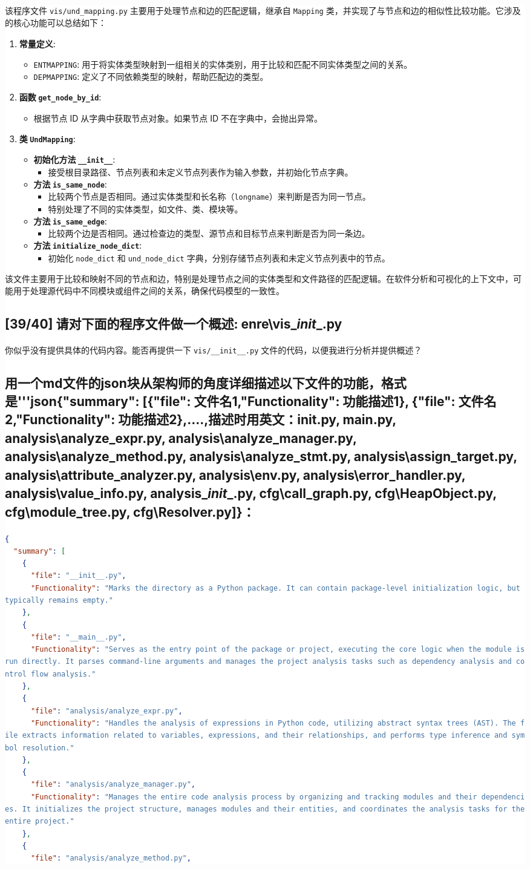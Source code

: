 该程序文件 `vis/und_mapping.py` 主要用于处理节点和边的匹配逻辑，继承自 `Mapping` 类，并实现了与节点和边的相似性比较功能。它涉及的核心功能可以总结如下：

1. **常量定义**:
   - `ENTMAPPING`: 用于将实体类型映射到一组相关的实体类别，用于比较和匹配不同实体类型之间的关系。
   - `DEPMAPPING`: 定义了不同依赖类型的映射，帮助匹配边的类型。

2. **函数 `get_node_by_id`**:
   - 根据节点 ID 从字典中获取节点对象。如果节点 ID 不在字典中，会抛出异常。

3. **类 `UndMapping`**:
   - **初始化方法 `__init__`**: 
     - 接受根目录路径、节点列表和未定义节点列表作为输入参数，并初始化节点字典。
   - **方法 `is_same_node`**: 
     - 比较两个节点是否相同。通过实体类型和长名称（`longname`）来判断是否为同一节点。
     - 特别处理了不同的实体类型，如文件、类、模块等。
   - **方法 `is_same_edge`**:
     - 比较两个边是否相同。通过检查边的类型、源节点和目标节点来判断是否为同一条边。
   - **方法 `initialize_node_dict`**:
     - 初始化 `node_dict` 和 `und_node_dict` 字典，分别存储节点列表和未定义节点列表中的节点。

该文件主要用于比较和映射不同的节点和边，特别是处理节点之间的实体类型和文件路径的匹配逻辑。在软件分析和可视化的上下文中，可能用于处理源代码中不同模块或组件之间的关系，确保代码模型的一致性。

## [39/40] 请对下面的程序文件做一个概述: enre\vis\__init__.py

你似乎没有提供具体的代码内容。能否再提供一下 `vis/__init__.py` 文件的代码，以便我进行分析并提供概述？

## 用一个md文件的json块从架构师的角度详细描述以下文件的功能，格式是'''json{"summary": [{"file": 文件名1,"Functionality": 功能描述1}, {"file": 文件名2,"Functionality": 功能描述2},....,描述时用英文：__init__.py, __main__.py, analysis\analyze_expr.py, analysis\analyze_manager.py, analysis\analyze_method.py, analysis\analyze_stmt.py, analysis\assign_target.py, analysis\attribute_analyzer.py, analysis\env.py, analysis\error_handler.py, analysis\value_info.py, analysis\__init__.py, cfg\call_graph.py, cfg\HeapObject.py, cfg\module_tree.py, cfg\Resolver.py]}：

```json
{
  "summary": [
    {
      "file": "__init__.py",
      "Functionality": "Marks the directory as a Python package. It can contain package-level initialization logic, but typically remains empty."
    },
    {
      "file": "__main__.py",
      "Functionality": "Serves as the entry point of the package or project, executing the core logic when the module is run directly. It parses command-line arguments and manages the project analysis tasks such as dependency analysis and control flow analysis."
    },
    {
      "file": "analysis/analyze_expr.py",
      "Functionality": "Handles the analysis of expressions in Python code, utilizing abstract syntax trees (AST). The file extracts information related to variables, expressions, and their relationships, and performs type inference and symbol resolution."
    },
    {
      "file": "analysis/analyze_manager.py",
      "Functionality": "Manages the entire code analysis process by organizing and tracking modules and their dependencies. It initializes the project structure, manages modules and their entities, and coordinates the analysis tasks for the entire project."
    },
    {
      "file": "analysis/analyze_method.py",
```